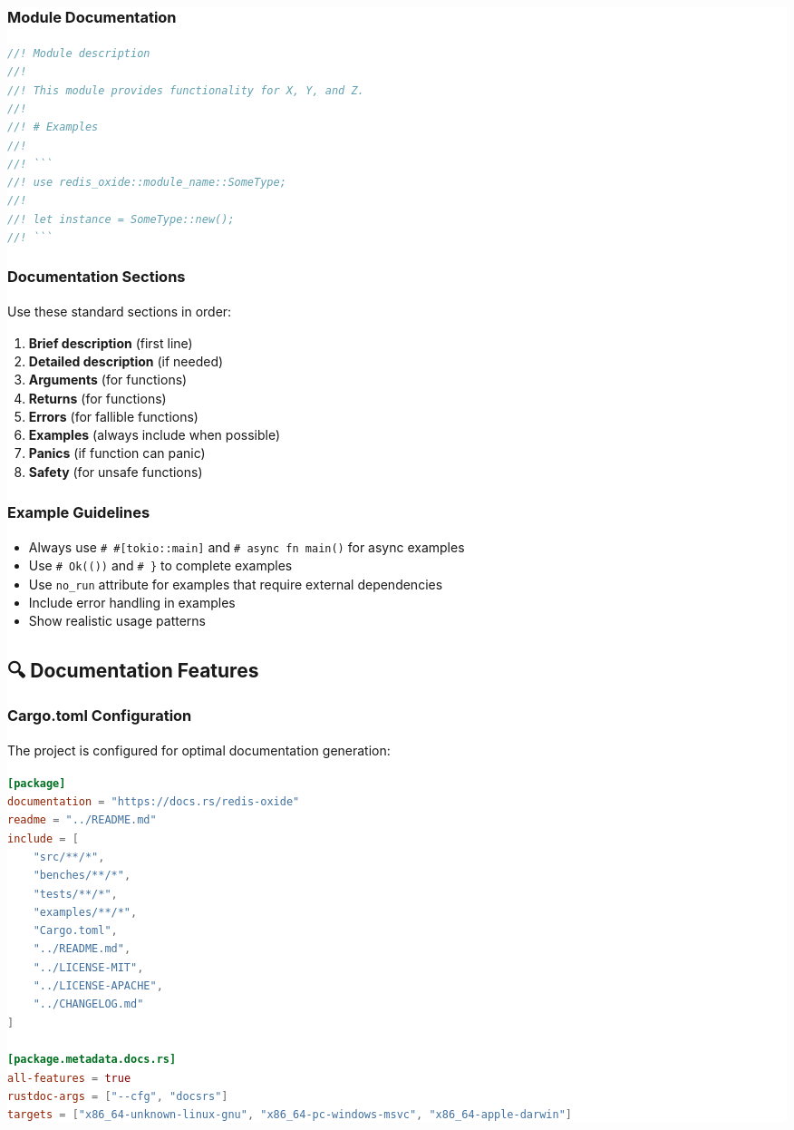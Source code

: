 ### Module Documentation

```rust
//! Module description
//!
//! This module provides functionality for X, Y, and Z.
//!
//! # Examples
//!
//! ```
//! use redis_oxide::module_name::SomeType;
//!
//! let instance = SomeType::new();
//! ```
```

### Documentation Sections

Use these standard sections in order:

1. **Brief description** (first line)
2. **Detailed description** (if needed)
3. **Arguments** (for functions)
4. **Returns** (for functions)
5. **Errors** (for fallible functions)
6. **Examples** (always include when possible)
7. **Panics** (if function can panic)
8. **Safety** (for unsafe functions)

### Example Guidelines

- Always use `# #[tokio::main]` and `# async fn main()` for async examples
- Use `# Ok(())` and `# }` to complete examples
- Use `no_run` attribute for examples that require external dependencies
- Include error handling in examples
- Show realistic usage patterns

## 🔍 Documentation Features

### Cargo.toml Configuration

The project is configured for optimal documentation generation:

```toml
[package]
documentation = "https://docs.rs/redis-oxide"
readme = "../README.md"
include = [
    "src/**/*",
    "benches/**/*", 
    "tests/**/*",
    "examples/**/*",
    "Cargo.toml",
    "../README.md",
    "../LICENSE-MIT",
    "../LICENSE-APACHE",
    "../CHANGELOG.md"
]

[package.metadata.docs.rs]
all-features = true
rustdoc-args = ["--cfg", "docsrs"]
targets = ["x86_64-unknown-linux-gnu", "x86_64-pc-windows-msvc", "x86_64-apple-darwin"]
```
